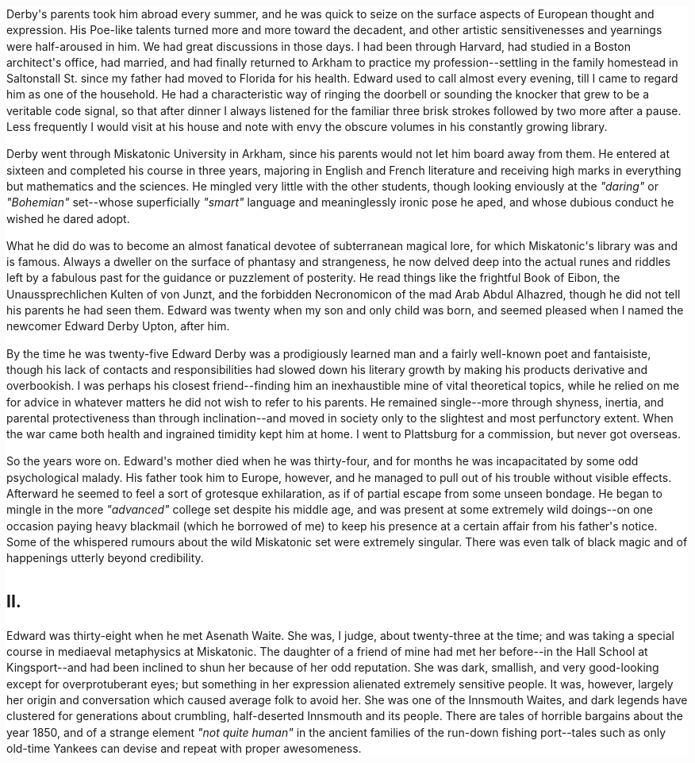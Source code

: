 Derby's parents took him abroad every summer, and he was quick to seize
on the surface aspects of European thought and expression. His Poe-like talents turned more
and more toward the decadent, and other artistic sensitivenesses and yearnings were half-aroused
in him. We had great discussions in those days. I had been through Harvard, had studied in a
Boston architect's office, had married, and had finally returned to Arkham to practice
my profession--settling in the family homestead in Saltonstall St. since my father had
moved to Florida for his health. Edward used to call almost every evening, till I came to regard
him as one of the household. He had a characteristic way of ringing the doorbell or sounding
the knocker that grew to be a veritable code signal, so that after dinner I always listened
for the familiar three brisk strokes followed by two more after a pause. Less frequently I would
visit at his house and note with envy the obscure volumes in his constantly growing library.

Derby went through Miskatonic University in Arkham, since his parents would
not let him board away from them. He entered at sixteen and completed his course in three years,
majoring in English and French literature and receiving high marks in everything but mathematics
and the sciences. He mingled very little with the other students, though looking enviously at
the _"daring"_ or _"Bohemian"_ set--whose superficially _"smart"_
language and meaninglessly ironic pose he aped, and whose dubious conduct he wished he dared
adopt.

What he did do was to become an almost fanatical devotee of subterranean magical
lore, for which Miskatonic's library was and is famous. Always a dweller on the surface
of phantasy and strangeness, he now delved deep into the actual runes and riddles left by a
fabulous past for the guidance or puzzlement of posterity. He read things like the frightful
Book of Eibon, the Unaussprechlichen Kulten of von Junzt, and the forbidden 
Necronomicon of the mad Arab Abdul Alhazred, though he did not tell his parents he had seen
them. Edward was twenty when my son and only child was born, and seemed pleased when I named
the newcomer Edward Derby Upton, after him.

By the time he was twenty-five Edward Derby was a prodigiously learned man
and a fairly well-known poet and fantaisiste, though his lack of contacts and responsibilities
had slowed down his literary growth by making his products derivative and overbookish. I was
perhaps his closest friend--finding him an inexhaustible mine of vital theoretical topics,
while he relied on me for advice in whatever matters he did not wish to refer to his parents.
He remained single--more through shyness, inertia, and parental protectiveness than through
inclination--and moved in society only to the slightest and most perfunctory extent. When
the war came both health and ingrained timidity kept him at home. I went to Plattsburg for a
commission, but never got overseas.

So the years wore on. Edward's mother died when he was thirty-four, and
for months he was incapacitated by some odd psychological malady. His father took him to Europe,
however, and he managed to pull out of his trouble without visible effects. Afterward he seemed
to feel a sort of grotesque exhilaration, as if of partial escape from some unseen bondage.
He began to mingle in the more _"advanced"_ college set despite his middle age, and
was present at some extremely wild doings--on one occasion paying heavy blackmail (which
he borrowed of me) to keep his presence at a certain affair from his father's notice.
Some of the whispered rumours about the wild Miskatonic set were extremely singular. There was
even talk of black magic and of happenings utterly beyond credibility.

## II.

Edward was thirty-eight when he met Asenath Waite. She was, I judge, about twenty-three at the
time; and was taking a special course in mediaeval metaphysics at Miskatonic. The daughter of
a friend of mine had met her before--in the Hall School at Kingsport--and had been
inclined to shun her because of her odd reputation. She was dark, smallish, and very good-looking
except for overprotuberant eyes; but something in her expression alienated extremely sensitive
people. It was, however, largely her origin and conversation which caused average folk to avoid
her. She was one of the Innsmouth Waites, and dark legends have clustered for generations about
crumbling, half-deserted Innsmouth and its people. There are tales of horrible bargains about
the year 1850, and of a strange element _"not quite human"_ in the ancient families
of the run-down fishing port--tales such as only old-time Yankees can devise and repeat
with proper awesomeness.
